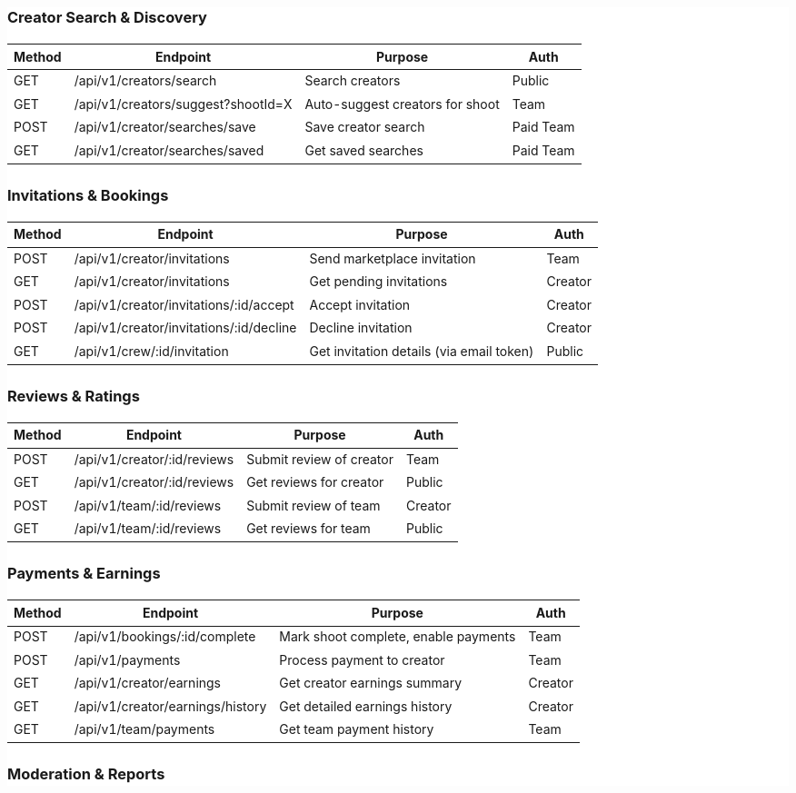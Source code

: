 ### Creator Search & Discovery

| Method | Endpoint                           | Purpose                         | Auth      |
| ------ | ---------------------------------- | ------------------------------- | --------- |
| GET    | /api/v1/creators/search            | Search creators                 | Public    |
| GET    | /api/v1/creators/suggest?shootId=X | Auto-suggest creators for shoot | Team      |
| POST   | /api/v1/creator/searches/save      | Save creator search             | Paid Team |
| GET    | /api/v1/creator/searches/saved     | Get saved searches              | Paid Team |

### Invitations & Bookings

| Method | Endpoint                                | Purpose                                  | Auth    |
| ------ | --------------------------------------- | ---------------------------------------- | ------- |
| POST   | /api/v1/creator/invitations             | Send marketplace invitation              | Team    |
| GET    | /api/v1/creator/invitations             | Get pending invitations                  | Creator |
| POST   | /api/v1/creator/invitations/:id/accept  | Accept invitation                        | Creator |
| POST   | /api/v1/creator/invitations/:id/decline | Decline invitation                       | Creator |
| GET    | /api/v1/crew/:id/invitation             | Get invitation details (via email token) | Public  |

### Reviews & Ratings

| Method | Endpoint                    | Purpose                  | Auth    |
| ------ | --------------------------- | ------------------------ | ------- |
| POST   | /api/v1/creator/:id/reviews | Submit review of creator | Team    |
| GET    | /api/v1/creator/:id/reviews | Get reviews for creator  | Public  |
| POST   | /api/v1/team/:id/reviews    | Submit review of team    | Creator |
| GET    | /api/v1/team/:id/reviews    | Get reviews for team     | Public  |

### Payments & Earnings

| Method | Endpoint                         | Purpose                              | Auth    |
| ------ | -------------------------------- | ------------------------------------ | ------- |
| POST   | /api/v1/bookings/:id/complete    | Mark shoot complete, enable payments | Team    |
| POST   | /api/v1/payments                 | Process payment to creator           | Team    |
| GET    | /api/v1/creator/earnings         | Get creator earnings summary         | Creator |
| GET    | /api/v1/creator/earnings/history | Get detailed earnings history        | Creator |
| GET    | /api/v1/team/payments            | Get team payment history             | Team    |

### Moderation & Reports
